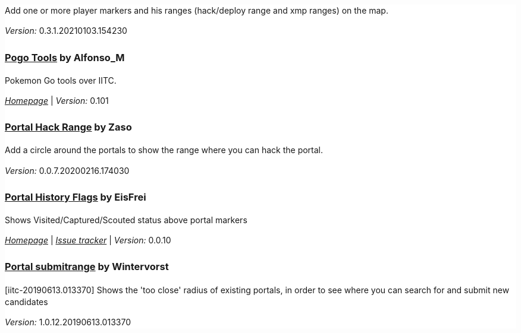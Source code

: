 Add one or more player markers and his ranges (hack/deploy range and xmp ranges) on the map.

*Version:* 0.3.1.20210103.154230


  
### [Pogo Tools](https://raw.githubusercontent.com/IITC-CE/Community-plugins/master/dist/Alfonso_M/s2check.user.js) by Alfonso_M





Pokemon Go tools over IITC.

*[Homepage](https://alfonsoml-s.github.io/pogo-s2/)* |
*Version:* 0.101


  
### [Portal Hack Range](https://raw.githubusercontent.com/IITC-CE/Community-plugins/master/dist/Zaso/portal-hack-range.user.js) by Zaso





Add a circle around the portals to show the range where you can hack the portal.

*Version:* 0.0.7.20200216.174030


  
### [Portal History Flags](https://raw.githubusercontent.com/IITC-CE/Community-plugins/master/dist/EisFrei/portalHistoryFlags.user.js) by EisFrei





Shows Visited/Captured/Scouted status above portal markers

*[Homepage](https://github.com/EisFrei/IngressPortalHistoryFlags)* |
*[Issue tracker](https://github.com/EisFrei/IngressPortalHistoryFlags/issues)* |
*Version:* 0.0.10


  
### [Portal submitrange](https://raw.githubusercontent.com/IITC-CE/Community-plugins/master/dist/wintervorst/submitrange.user.js) by Wintervorst





[iitc-20190613.013370] Shows the &#39;too close&#39; radius of existing portals, in order to see where you can search for and submit new candidates

*Version:* 1.0.12.20190613.013370


  